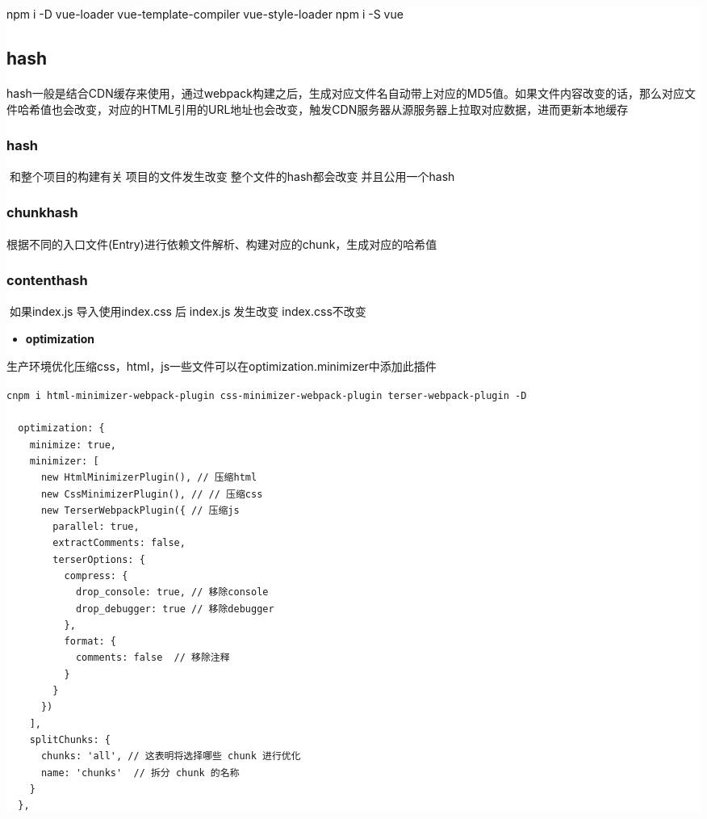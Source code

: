npm i -D vue-loader vue-template-compiler vue-style-loader npm i -S vue

## hash

​	hash一般是结合CDN缓存来使用，通过webpack构建之后，生成对应文件名自动带上对应的MD5值。如果文件内容改变的话，那么对应文件哈希值也会改变，对应的HTML引用的URL地址也会改变，触发CDN服务器从源服务器上拉取对应数据，进而更新本地缓存

### hash

​	和整个项目的构建有关 项目的文件发生改变 整个文件的hash都会改变 并且公用一个hash

### chunkhash

​	根据不同的入口文件(Entry)进行依赖文件解析、构建对应的chunk，生成对应的哈希值 

### contenthash

​	如果index.js 导入使用index.css 后 index.js 发生改变 index.css不改变  





- **optimization**

生产环境优化压缩css，html，js一些文件可以在optimization.minimizer中添加此插件

```
cnpm i html-minimizer-webpack-plugin css-minimizer-webpack-plugin terser-webpack-plugin -D

  optimization: {
    minimize: true,
    minimizer: [
      new HtmlMinimizerPlugin(), // 压缩html
      new CssMinimizerPlugin(), // // 压缩css
      new TerserWebpackPlugin({ // 压缩js
        parallel: true,
        extractComments: false,
        terserOptions: {
          compress: {
            drop_console: true, // 移除console
            drop_debugger: true // 移除debugger
          },
          format: {
            comments: false  // 移除注释
          }
        }
      })
    ],
    splitChunks: {
      chunks: 'all', // 这表明将选择哪些 chunk 进行优化
      name: 'chunks'  // 拆分 chunk 的名称
    }
  },
```
